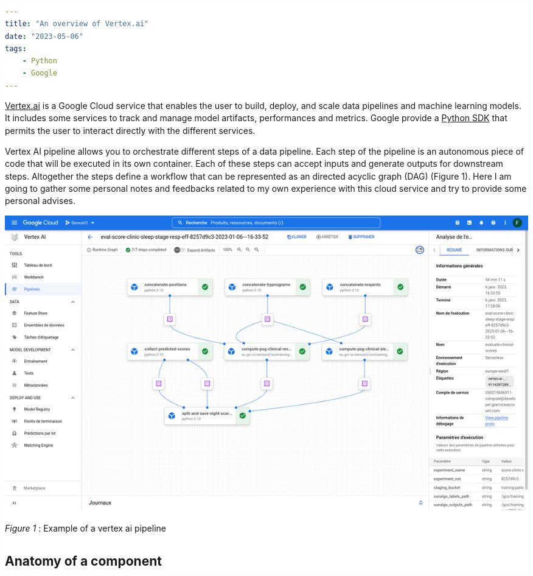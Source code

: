 ```yaml
---
title: "An overview of Vertex.ai"
date: "2023-05-06"
tags:
    - Python
    - Google
---
```


[Vertex.ai](https://cloud.google.com/vertex-ai?hl=us) is a Google Cloud service that enables the user to build, deploy, and scale data pipelines and machine learning models. It includes some services to track and manage model artifacts, performances and metrics. Google provide a [Python SDK](https://cloud.google.com/vertex-ai/docs/start/use-vertex-ai-python-sdk) that permits the user to interact directly with the different services.

Vertex AI pipeline allows you to orchestrate different steps of a data pipeline. Each step of the pipeline is an autonomous piece of code that will be executed in its own container. Each of these steps can accept inputs and generate outputs for downstream steps. Altogether the steps define a workflow that can be represented as an directed acyclic graph (DAG) (Figure 1). Here I am going to gather some personal notes and feedbacks related to my own experience with this cloud service and try to provide some personal advises.

<p><img src="Vertexai.png" class="article-img" title="Vertexai" alt="Vertexai"></p>

*Figure 1* : Example of a vertex ai pipeline

## Anatomy of a component
